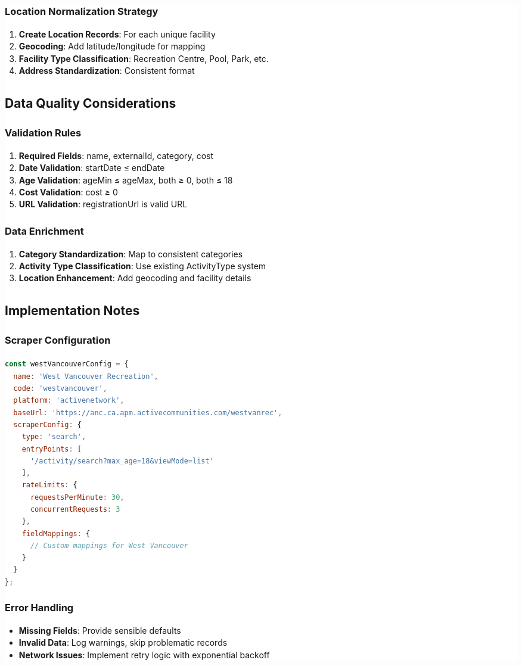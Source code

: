 ### Location Normalization Strategy
1. **Create Location Records**: For each unique facility
2. **Geocoding**: Add latitude/longitude for mapping
3. **Facility Type Classification**: Recreation Centre, Pool, Park, etc.
4. **Address Standardization**: Consistent format

## Data Quality Considerations

### Validation Rules
1. **Required Fields**: name, externalId, category, cost
2. **Date Validation**: startDate ≤ endDate
3. **Age Validation**: ageMin ≤ ageMax, both ≥ 0, both ≤ 18
4. **Cost Validation**: cost ≥ 0
5. **URL Validation**: registrationUrl is valid URL

### Data Enrichment
1. **Category Standardization**: Map to consistent categories
2. **Activity Type Classification**: Use existing ActivityType system
3. **Location Enhancement**: Add geocoding and facility details

## Implementation Notes

### Scraper Configuration
```javascript
const westVancouverConfig = {
  name: 'West Vancouver Recreation',
  code: 'westvancouver',
  platform: 'activenetwork',
  baseUrl: 'https://anc.ca.apm.activecommunities.com/westvanrec',
  scraperConfig: {
    type: 'search',
    entryPoints: [
      '/activity/search?max_age=18&viewMode=list'
    ],
    rateLimits: {
      requestsPerMinute: 30,
      concurrentRequests: 3
    },
    fieldMappings: {
      // Custom mappings for West Vancouver
    }
  }
};
```

### Error Handling
- **Missing Fields**: Provide sensible defaults
- **Invalid Data**: Log warnings, skip problematic records
- **Network Issues**: Implement retry logic with exponential backoff
